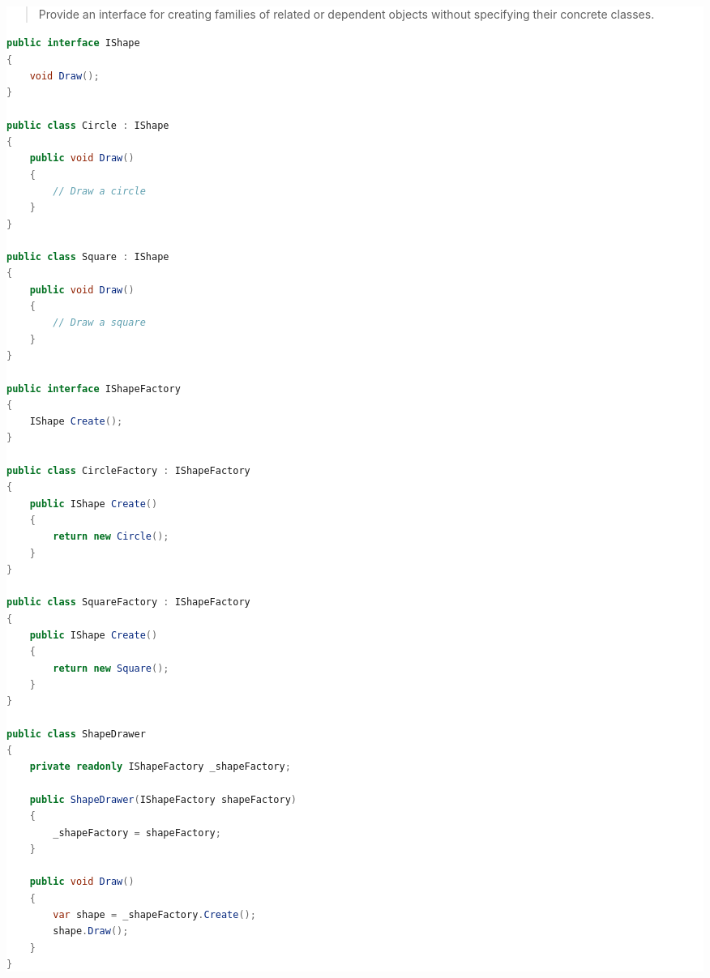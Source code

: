 > Provide an interface for creating families of related or dependent objects without specifying their concrete classes.

```cs
public interface IShape
{
    void Draw();
}

public class Circle : IShape
{
    public void Draw()
    {
        // Draw a circle
    }
}

public class Square : IShape
{
    public void Draw()
    {
        // Draw a square
    }
}

public interface IShapeFactory
{
    IShape Create();
}

public class CircleFactory : IShapeFactory
{
    public IShape Create()
    {
        return new Circle();
    }
}

public class SquareFactory : IShapeFactory
{
    public IShape Create()
    {
        return new Square();
    }
}

public class ShapeDrawer
{
    private readonly IShapeFactory _shapeFactory;

    public ShapeDrawer(IShapeFactory shapeFactory)
    {
        _shapeFactory = shapeFactory;
    }

    public void Draw()
    {
        var shape = _shapeFactory.Create();
        shape.Draw();
    }
}
```
